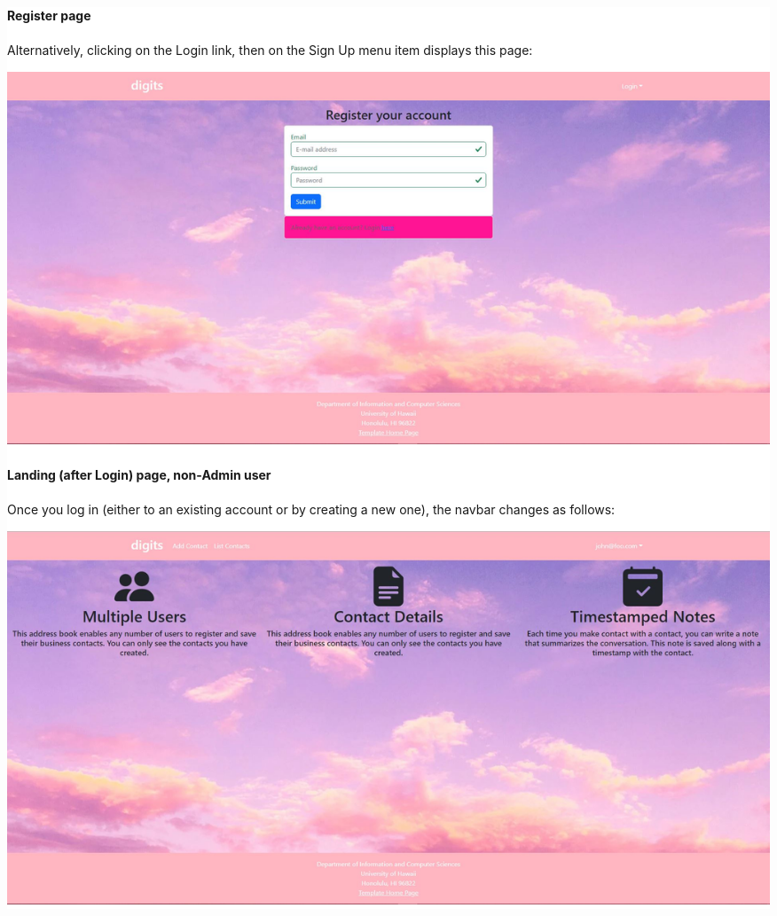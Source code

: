 #### Register page

Alternatively, clicking on the Login link, then on the Sign Up menu item displays this page:

![](https://raw.githubusercontent.com/graquepo/digits/main/app/public/images/register-page.JPG?token=GHSAT0AAAAAABYV46NHDGQFQE5JLDA3TFS4Y3J5L7Q)


#### Landing (after Login) page, non-Admin user

Once you log in (either to an existing account or by creating a new one), the navbar changes as follows:

![](https://raw.githubusercontent.com/graquepo/digits/main/app/public/images/landing-page-john.JPG?token=GHSAT0AAAAAABYV46NG4FWT23PHTY4GCZPKY3J5PHQ)

